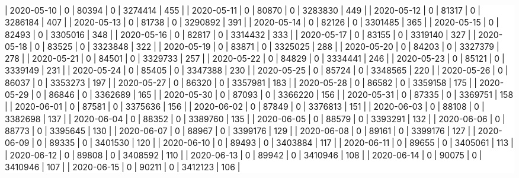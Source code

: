 | 2020-05-10 | 0 | 80394 | 0 | 3274414 | 455 |
| 2020-05-11 | 0 | 80870 | 0 | 3283830 | 449 |
| 2020-05-12 | 0 | 81317 | 0 | 3286184 | 407 |
| 2020-05-13 | 0 | 81738 | 0 | 3290892 | 391 |
| 2020-05-14 | 0 | 82126 | 0 | 3301485 | 365 |
| 2020-05-15 | 0 | 82493 | 0 | 3305016 | 348 |
| 2020-05-16 | 0 | 82817 | 0 | 3314432 | 333 |
| 2020-05-17 | 0 | 83155 | 0 | 3319140 | 327 |
| 2020-05-18 | 0 | 83525 | 0 | 3323848 | 322 |
| 2020-05-19 | 0 | 83871 | 0 | 3325025 | 288 |
| 2020-05-20 | 0 | 84203 | 0 | 3327379 | 278 |
| 2020-05-21 | 0 | 84501 | 0 | 3329733 | 257 |
| 2020-05-22 | 0 | 84829 | 0 | 3334441 | 246 |
| 2020-05-23 | 0 | 85121 | 0 | 3339149 | 231 |
| 2020-05-24 | 0 | 85405 | 0 | 3347388 | 230 |
| 2020-05-25 | 0 | 85724 | 0 | 3348565 | 220 |
| 2020-05-26 | 0 | 86037 | 0 | 3353273 | 197 |
| 2020-05-27 | 0 | 86320 | 0 | 3357981 | 183 |
| 2020-05-28 | 0 | 86582 | 0 | 3359158 | 175 |
| 2020-05-29 | 0 | 86846 | 0 | 3362689 | 165 |
| 2020-05-30 | 0 | 87093 | 0 | 3366220 | 156 |
| 2020-05-31 | 0 | 87335 | 0 | 3369751 | 158 |
| 2020-06-01 | 0 | 87581 | 0 | 3375636 | 156 |
| 2020-06-02 | 0 | 87849 | 0 | 3376813 | 151 |
| 2020-06-03 | 0 | 88108 | 0 | 3382698 | 137 |
| 2020-06-04 | 0 | 88352 | 0 | 3389760 | 135 |
| 2020-06-05 | 0 | 88579 | 0 | 3393291 | 132 |
| 2020-06-06 | 0 | 88773 | 0 | 3395645 | 130 |
| 2020-06-07 | 0 | 88967 | 0 | 3399176 | 129 |
| 2020-06-08 | 0 | 89161 | 0 | 3399176 | 127 |
| 2020-06-09 | 0 | 89335 | 0 | 3401530 | 120 |
| 2020-06-10 | 0 | 89493 | 0 | 3403884 | 117 |
| 2020-06-11 | 0 | 89655 | 0 | 3405061 | 113 |
| 2020-06-12 | 0 | 89808 | 0 | 3408592 | 110 |
| 2020-06-13 | 0 | 89942 | 0 | 3410946 | 108 |
| 2020-06-14 | 0 | 90075 | 0 | 3410946 | 107 |
| 2020-06-15 | 0 | 90211 | 0 | 3412123 | 106 |